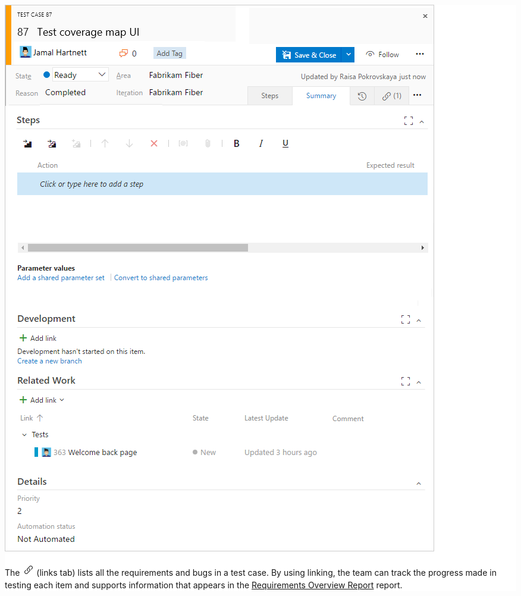 <img src="_img/agile-test-case-form.png" alt="Web portal, Test case work item form" style="border: 1px solid #CCCCCC;" />

The ![Links tab icon](../backlogs/_img/icon-links-tab-wi.png) (links tab) lists all the requirements and bugs in a test case. By using linking, the team can track the progress made in testing each item and supports information that appears in the [Requirements Overview Report](../../report/sql-reports/requirements-overview-report-cmmi.md) report.
